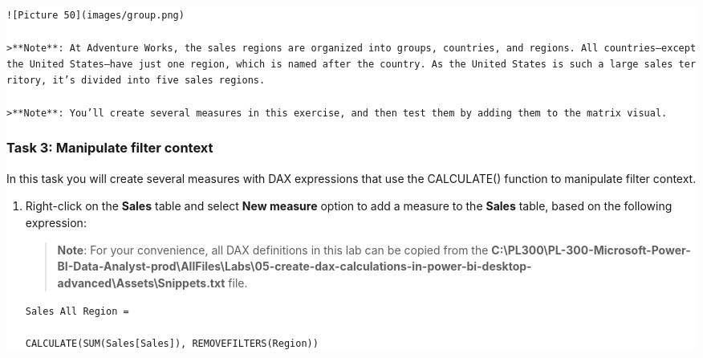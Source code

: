     ![Picture 50](images/group.png)

    >**Note**: At Adventure Works, the sales regions are organized into groups, countries, and regions. All countries—except the United States—have just one region, which is named after the country. As the United States is such a large sales territory, it’s divided into five sales regions.

    >**Note**: You’ll create several measures in this exercise, and then test them by adding them to the matrix visual.

### **Task 3: Manipulate filter context**

In this task you will create several measures with DAX expressions that use the CALCULATE() function to manipulate filter context.

1. Right-click on the **Sales** table and select **New measure** option to add a measure to the **Sales** table, based on the following expression:

    >**Note**: For your convenience, all DAX definitions in this lab can be copied from the **C:\PL300\PL-300-Microsoft-Power-BI-Data-Analyst-prod\AllFiles\Labs\05-create-dax-calculations-in-power-bi-desktop-advanced\Assets\Snippets.txt** file.

    ```
    Sales All Region =

    CALCULATE(SUM(Sales[Sales]), REMOVEFILTERS(Region))
    ```
